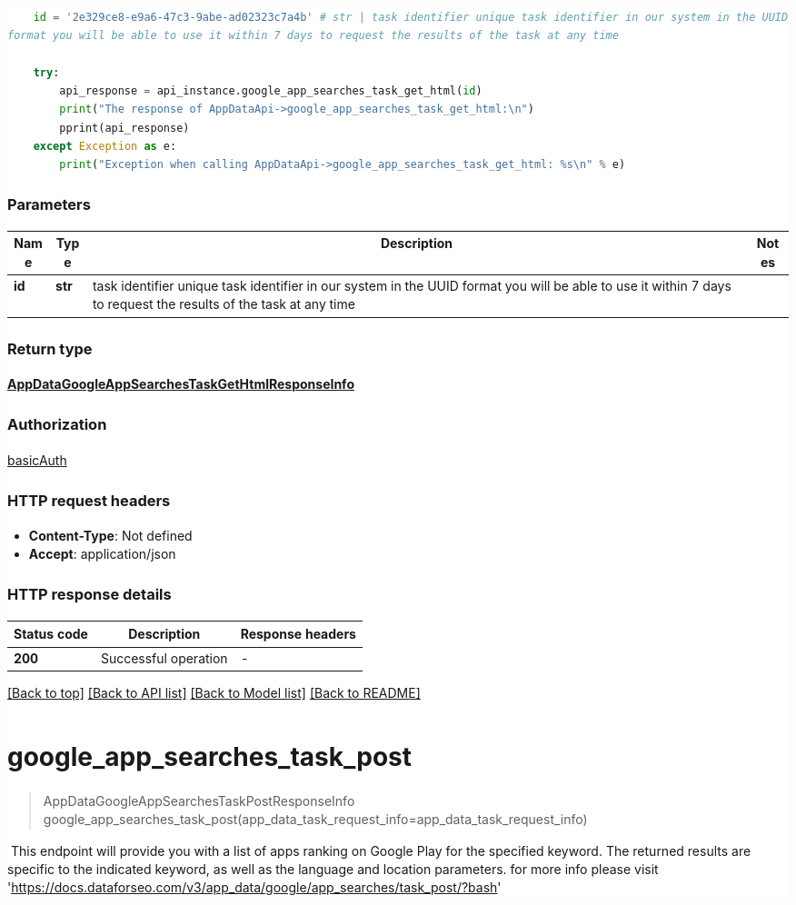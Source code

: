```python
    id = '2e329ce8-e9a6-47c3-9abe-ad02323c7a4b' # str | task identifier unique task identifier in our system in the UUID format you will be able to use it within 7 days to request the results of the task at any time

    try:
        api_response = api_instance.google_app_searches_task_get_html(id)
        print("The response of AppDataApi->google_app_searches_task_get_html:\n")
        pprint(api_response)
    except Exception as e:
        print("Exception when calling AppDataApi->google_app_searches_task_get_html: %s\n" % e)
```



### Parameters


Name | Type | Description  | Notes
------------- | ------------- | ------------- | -------------
 **id** | **str**| task identifier unique task identifier in our system in the UUID format you will be able to use it within 7 days to request the results of the task at any time | 

### Return type

[**AppDataGoogleAppSearchesTaskGetHtmlResponseInfo**](AppDataGoogleAppSearchesTaskGetHtmlResponseInfo.md)

### Authorization

[basicAuth](../README.md#basicAuth)

### HTTP request headers

 - **Content-Type**: Not defined
 - **Accept**: application/json

### HTTP response details

| Status code | Description | Response headers |
|-------------|-------------|------------------|
**200** | Successful operation |  -  |

[[Back to top]](#) [[Back to API list]](../README.md#documentation-for-api-endpoints) [[Back to Model list]](../README.md#documentation-for-models) [[Back to README]](../README.md)

# **google_app_searches_task_post**
> AppDataGoogleAppSearchesTaskPostResponseInfo google_app_searches_task_post(app_data_task_request_info=app_data_task_request_info)



‌‌ This endpoint will provide you with a list of apps ranking on Google Play for the specified keyword. The returned results are specific to the indicated keyword, as well as the language and location parameters. for more info please visit 'https://docs.dataforseo.com/v3/app_data/google/app_searches/task_post/?bash'
